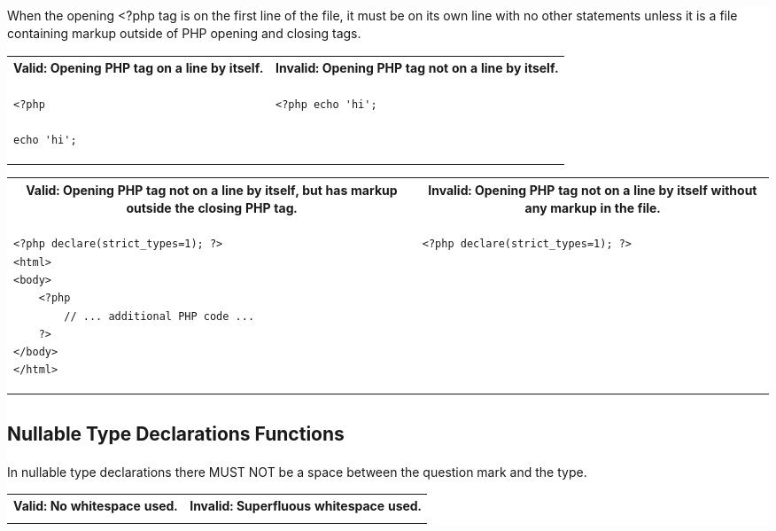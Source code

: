 When the opening &lt;?php tag is on the first line of the file, it must be on its own line with no other statements unless it is a file containing markup outside of PHP opening and closing tags.
  <table>
   <tr>
    <th>Valid: Opening PHP tag on a line by itself.</th>
    <th>Invalid: Opening PHP tag not on a line by itself.</th>
   </tr>
   <tr>
<td>

    <?php
    
    echo 'hi';

</td>
<td>

    <?php echo 'hi';

</td>
   </tr>
  </table>
  <table>
   <tr>
    <th>Valid: Opening PHP tag not on a line by itself, but has markup outside the closing PHP tag.</th>
    <th>Invalid: Opening PHP tag not on a line by itself without any markup in the file.</th>
   </tr>
   <tr>
<td>

    <?php declare(strict_types=1); ?>
    <html>
    <body>
        <?php
            // ... additional PHP code ...
        ?>
    </body>
    </html>

</td>
<td>

    <?php declare(strict_types=1); ?>

</td>
   </tr>
  </table>

## Nullable Type Declarations Functions

In nullable type declarations there MUST NOT be a space between the question mark and the type.
  <table>
   <tr>
    <th>Valid: No whitespace used.</th>
    <th>Invalid: Superfluous whitespace used.</th>
   </tr>
   <tr>
<td>
